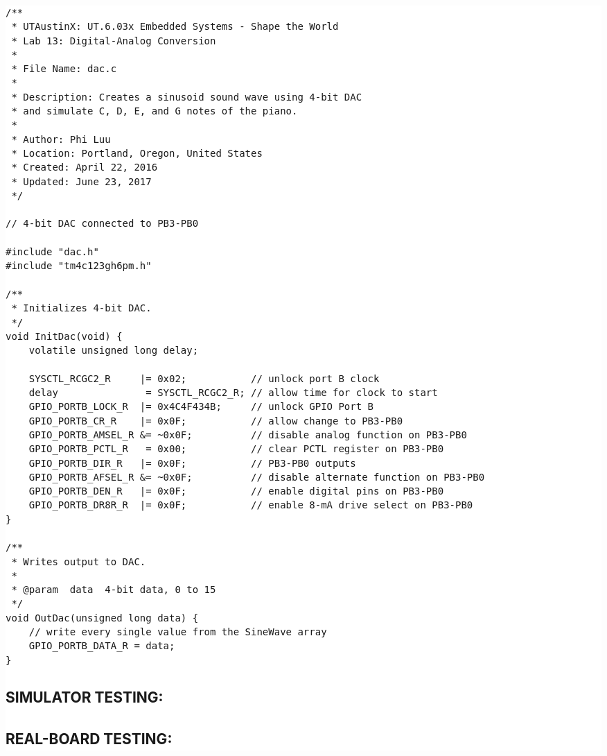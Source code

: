 <pre class="prettyprint c-html linenums:1">
/**
 * UTAustinX: UT.6.03x Embedded Systems - Shape the World
 * Lab 13: Digital-Analog Conversion
 *
 * File Name: dac.c
 *
 * Description: Creates a sinusoid sound wave using 4-bit DAC
 * and simulate C, D, E, and G notes of the piano.
 *
 * Author: Phi Luu
 * Location: Portland, Oregon, United States
 * Created: April 22, 2016
 * Updated: June 23, 2017
 */

// 4-bit DAC connected to PB3-PB0

#include "dac.h"
#include "tm4c123gh6pm.h"

/**
 * Initializes 4-bit DAC.
 */
void InitDac(void) {
    volatile unsigned long delay;

    SYSCTL_RCGC2_R     |= 0x02;           // unlock port B clock
    delay               = SYSCTL_RCGC2_R; // allow time for clock to start
    GPIO_PORTB_LOCK_R  |= 0x4C4F434B;     // unlock GPIO Port B
    GPIO_PORTB_CR_R    |= 0x0F;           // allow change to PB3-PB0
    GPIO_PORTB_AMSEL_R &= ~0x0F;          // disable analog function on PB3-PB0
    GPIO_PORTB_PCTL_R   = 0x00;           // clear PCTL register on PB3-PB0
    GPIO_PORTB_DIR_R   |= 0x0F;           // PB3-PB0 outputs
    GPIO_PORTB_AFSEL_R &= ~0x0F;          // disable alternate function on PB3-PB0
    GPIO_PORTB_DEN_R   |= 0x0F;           // enable digital pins on PB3-PB0
    GPIO_PORTB_DR8R_R  |= 0x0F;           // enable 8-mA drive select on PB3-PB0
}

/**
 * Writes output to DAC.
 *
 * @param  data  4-bit data, 0 to 15
 */
void OutDac(unsigned long data) {
    // write every single value from the SineWave array
    GPIO_PORTB_DATA_R = data;
}
</pre>

## **SIMULATOR TESTING:**

<div class="embedded-video">
  <iframe width="720" height="405" src="https://www.youtube.com/embed/0goBgWU-KCo?list=PLt_UZum7NVtnj_7WdI7Gp1cbeFg79-ami" frameborder="0" allowfullscreen></iframe>
</div>

## **REAL-BOARD TESTING:**

<div class="embedded-video">
  <iframe width="720" height="405" src="https://www.youtube.com/embed/83hf2bmR0bA?list=PLt_UZum7NVtnj_7WdI7Gp1cbeFg79-ami" frameborder="0" allowfullscreen></iframe>
</div>
